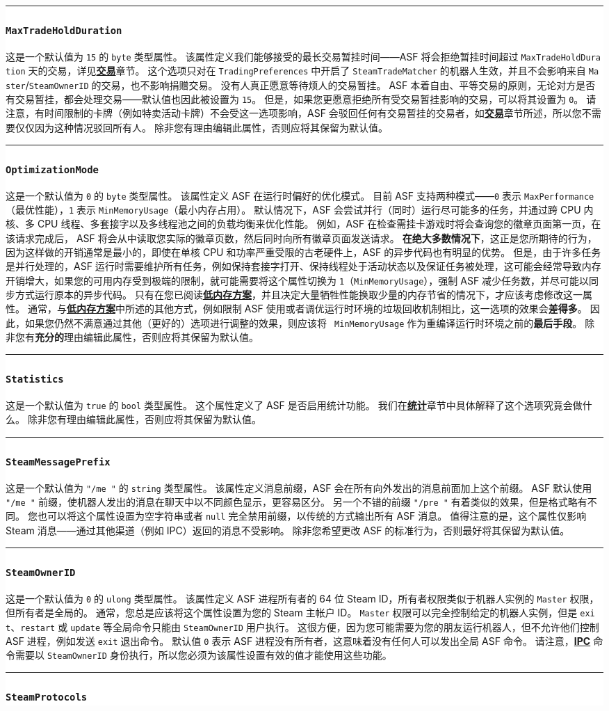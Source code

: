 * * *

### `MaxTradeHoldDuration`

这是一个默认值为 `15` 的 `byte` 类型属性。 该属性定义我们能够接受的最长交易暂挂时间——ASF 将会拒绝暂挂时间超过 `MaxTradeHoldDuration` 天的交易，详见&#8203;**[交易](https://github.com/JustArchiNET/ArchiSteamFarm/wiki/Trading-zh-CN)**&#8203;章节。 这个选项只对在 `TradingPreferences` 中开启了 `SteamTradeMatcher` 的机器人生效，并且不会影响来自 `Master`/`SteamOwnerID` 的交易，也不影响捐赠交易。 没有人真正愿意等待烦人的交易暂挂。 ASF 本着自由、平等交易的原则，无论对方是否有交易暂挂，都会处理交易——默认值也因此被设置为 `15`。 但是，如果您更愿意拒绝所有受交易暂挂影响的交易，可以将其设置为 `0`。 请注意，有时间限制的卡牌（例如特卖活动卡牌）不会受这一选项影响，ASF 会驳回任何有交易暂挂的交易者，如&#8203;**[交易](https://github.com/JustArchiNET/ArchiSteamFarm/wiki/Trading-zh-CN)**&#8203;章节所述，所以您不需要仅仅因为这种情况驳回所有人。 除非您有理由编辑此属性，否则应将其保留为默认值。

* * *

### `OptimizationMode`

这是一个默认值为 `0` 的 `byte` 类型属性。 该属性定义 ASF 在运行时偏好的优化模式。 目前 ASF 支持两种模式——`0` 表示 `MaxPerformance`（最优性能），`1` 表示 `MinMemoryUsage`（最小内存占用）。 默认情况下，ASF 会尝试并行（同时）运行尽可能多的任务，并通过跨 CPU 内核、多 CPU 线程、多套接字以及多线程池之间的负载均衡来优化性能。 例如，ASF 在检查需挂卡游戏时将会查询您的徽章页面第一页，在该请求完成后， ASF 将会从中读取您实际的徽章页数，然后同时向所有徽章页面发送请求。 **在绝大多数情况下**，这正是您所期待的行为，因为这样做的开销通常是最小的，即使在单核 CPU 和功率严重受限的古老硬件上，ASF 的异步代码也有明显的优势。 但是，由于许多任务是并行处理的，ASF 运行时需要维护所有任务，例如保持套接字打开、保持线程处于活动状态以及保证任务被处理，这可能会经常导致内存开销增大，如果您的可用内存受到极端的限制，就可能需要将这个属性切换为 `1`（`MinMemoryUsage`），强制 ASF 减少任务数，并尽可能以同步方式运行原本的异步代码。 只有在您已阅读&#8203;**[低内存方案](https://github.com/JustArchiNET/ArchiSteamFarm/wiki/Low-memory-setup-zh-CN)**，并且决定大量牺牲性能换取少量的内存节省的情况下，才应该考虑修改这一属性。 通常，与&#8203;**[低内存方案](https://github.com/JustArchiNET/ArchiSteamFarm/wiki/Low-memory-setup-zh-CN)**&#8203;中所述的其他方式，例如限制 ASF 使用或者调优运行时环境的垃圾回收机制相比，这一选项的效果会**差得多**。 因此，如果您仍然不满意通过其他（更好的）选项进行调整的效果，则应该将 ` MinMemoryUsage` 作为重编译运行时环境之前的**最后手段**。 除非您有**充分的**理由编辑此属性，否则应将其保留为默认值。

* * *

### `Statistics`

这是一个默认值为 `true` 的 `bool` 类型属性。 这个属性定义了 ASF 是否启用统计功能。 我们在&#8203;**[统计](https://github.com/JustArchiNET/ArchiSteamFarm/wiki/Statistics-zh-CN)**&#8203;章节中具体解释了这个选项究竟会做什么。 除非您有理由编辑此属性，否则应将其保留为默认值。

* * *

### `SteamMessagePrefix`

这是一个默认值为 `"/me "` 的 `string` 类型属性。 该属性定义消息前缀，ASF 会在所有向外发出的消息前面加上这个前缀。 ASF 默认使用 `"/me "` 前缀，使机器人发出的消息在聊天中以不同颜色显示，更容易区分。 另一个不错的前缀 `"/pre "` 有着类似的效果，但是格式略有不同。 您也可以将这个属性设置为空字符串或者 `null` 完全禁用前缀，以传统的方式输出所有 ASF 消息。 值得注意的是，这个属性仅影响 Steam 消息——通过其他渠道（例如 IPC）返回的消息不受影响。 除非您希望更改 ASF 的标准行为，否则最好将其保留为默认值。

* * *

### `SteamOwnerID`

这是一个默认值为 `0` 的 `ulong` 类型属性。 该属性定义 ASF 进程所有者的 64 位 Steam ID，所有者权限类似于机器人实例的 `Master` 权限，但所有者是全局的。 通常，您总是应该将这个属性设置为您的 Steam 主帐户 ID。 `Master` 权限可以完全控制给定的机器人实例，但是 `exit`、`restart` 或 `update` 等全局命令只能由 `SteamOwnerID` 用户执行。 这很方便，因为您可能需要为您的朋友运行机器人，但不允许他们控制 ASF 进程，例如发送 `exit` 退出命令。 默认值 `0` 表示 ASF 进程没有所有者，这意味着没有任何人可以发出全局 ASF 命令。 请注意，**[IPC](https://github.com/JustArchiNET/ArchiSteamFarm/wiki/IPC-zh-CN)** 命令需要以 `SteamOwnerID` 身份执行，所以您必须为该属性设置有效的值才能使用这些功能。

* * *

### `SteamProtocols`
